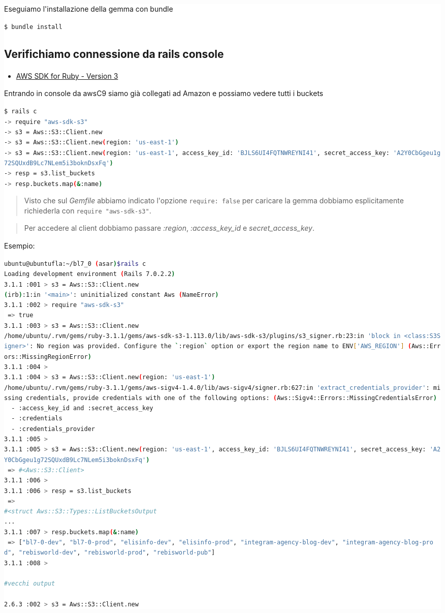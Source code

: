 
Eseguiamo l'installazione della gemma con bundle

```bash
$ bundle install
```



## Verifichiamo connessione da rails console

- [AWS SDK for Ruby - Version 3](https://docs.aws.amazon.com/sdk-for-ruby/v3/api/index.html)

Entrando in console da awsC9 siamo già collegati ad Amazon e possiamo vedere tutti i buckets

```bash
$ rails c
-> require "aws-sdk-s3"
-> s3 = Aws::S3::Client.new
-> s3 = Aws::S3::Client.new(region: 'us-east-1')
-> s3 = Aws::S3::Client.new(region: 'us-east-1', access_key_id: 'BJLS6UI4FQTNWREYNI41', secret_access_key: 'A2Y0CbGgeu1g72SQUxdB9Lc7NLem5i3boknDsxFq')
-> resp = s3.list_buckets
-> resp.buckets.map(&:name)
```

> Visto che sul *Gemfile* abbiamo indicato l'opzione `require: false` per caricare la gemma dobbiamo esplicitamente richiederla con `require "aws-sdk-s3"`.

> Per accedere al client dobbiamo passare *:region*, *:access_key_id* e *secret_access_key*.

Esempio:

```bash
ubuntu@ubuntufla:~/bl7_0 (asar)$rails c
Loading development environment (Rails 7.0.2.2)
3.1.1 :001 > s3 = Aws::S3::Client.new
(irb):1:in '<main>': uninitialized constant Aws (NameError)
3.1.1 :002 > require "aws-sdk-s3"
 => true 
3.1.1 :003 > s3 = Aws::S3::Client.new
/home/ubuntu/.rvm/gems/ruby-3.1.1/gems/aws-sdk-s3-1.113.0/lib/aws-sdk-s3/plugins/s3_signer.rb:23:in 'block in <class:S3Signer>': No region was provided. Configure the `:region` option or export the region name to ENV['AWS_REGION'] (Aws::Errors::MissingRegionError)
3.1.1 :004 > 
3.1.1 :004 > s3 = Aws::S3::Client.new(region: 'us-east-1')
/home/ubuntu/.rvm/gems/ruby-3.1.1/gems/aws-sigv4-1.4.0/lib/aws-sigv4/signer.rb:627:in 'extract_credentials_provider': missing credentials, provide credentials with one of the following options: (Aws::Sigv4::Errors::MissingCredentialsError)
  - :access_key_id and :secret_access_key
  - :credentials
  - :credentials_provider
3.1.1 :005 > 
3.1.1 :005 > s3 = Aws::S3::Client.new(region: 'us-east-1', access_key_id: 'BJLS6UI4FQTNWREYNI41', secret_access_key: 'A2Y0CbGgeu1g72SQUxdB9Lc7NLem5i3boknDsxFq')
 => #<Aws::S3::Client> 
3.1.1 :006 > 
3.1.1 :006 > resp = s3.list_buckets
 => 
#<struct Aws::S3::Types::ListBucketsOutput
... 
3.1.1 :007 > resp.buckets.map(&:name)
 => ["bl7-0-dev", "bl7-0-prod", "elisinfo-dev", "elisinfo-prod", "integram-agency-blog-dev", "integram-agency-blog-prod", "rebisworld-dev", "rebisworld-prod", "rebisworld-pub"] 
3.1.1 :008 > 

#vecchi output

2.6.3 :002 > s3 = Aws::S3::Client.new
```
